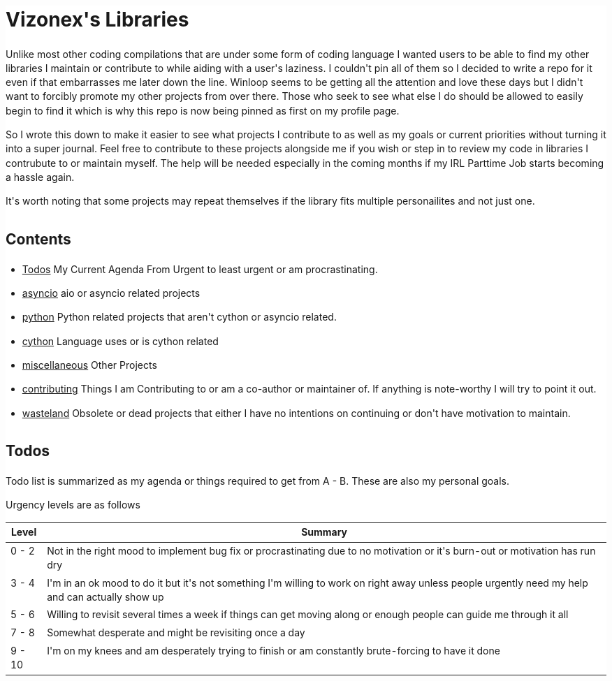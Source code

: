 # Vizonex's Libraries
Unlike most other coding compilations that are under some form of coding language I wanted
users to be able to find my other libraries I maintain or contribute to while
aiding with a user's laziness. I couldn't pin all of them so I decided to write a repo for it 
even if that embarrasses me later down the line. Winloop seems to be getting all the attention and love these days
but I didn't want to forcibly promote my other projects from over there. Those who seek to see what else I do should be 
allowed to easily begin to find it which is why this repo is now being pinned as first on my profile page.

So I wrote this down to make it easier to see what projects I contribute to as well as my goals 
or current priorities without turning it into a super journal. Feel free to contribute to these
projects alongside me if you wish or step in to review my code in libraries I contrubute to or 
maintain myself. The help will be needed especially in the coming months if my IRL Parttime Job starts 
becoming a hassle again.

It's worth noting that some projects may repeat themselves if the library fits multiple personailites and not just one.

## Contents

* [Todos](#Todos) My Current Agenda From Urgent to least urgent or am procrastinating.

* [asyncio](#Asyncio) aio or asyncio related projects
* [python](#Python) Python related projects that aren't cython or asyncio related.
* [cython](#Cython-Libraries) Language uses or is cython related 
* [miscellaneous](#Miscellaneous) Other Projects 
* [contributing](#Contributing) Things I am Contributing to or am a co-author or maintainer of. If anything is note-worthy I will try to point it out.
* [wasteland](#Wasteland) Obsolete or dead projects that either I have no intentions on continuing or don't have motivation to maintain.


## Todos

Todo list is summarized as my agenda or things required to get from A - B. These are also my personal goals.

Urgency levels are as follows

| Level | Summary |
|-------|---------|
| 0 - 2 | Not in the right mood to implement bug fix or procrastinating due to no motivation or it's burn-out or motivation has run dry | 
| 3 - 4 | I'm in an ok mood to do it but it's not something I'm willing to work on right away unless people urgently need my help and can actually show up |
| 5 - 6 | Willing to revisit several times a week if things can get moving along or enough people can guide me through it all | 
| 7 - 8 | Somewhat desperate and might be revisiting once a day | 
| 9 - 10 | I'm on my knees and am desperately trying to finish or am constantly brute-forcing to have it done | 
